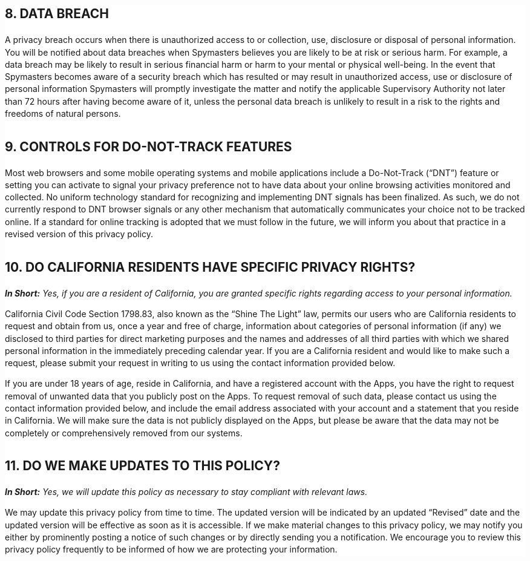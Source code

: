 
## 8. DATA BREACH

A privacy breach occurs when there is unauthorized access to or collection, use, disclosure or disposal of personal information. You will be notified about data breaches when Spymasters believes you are likely to be at risk or serious harm. For example, a data breach may be likely to result in serious financial harm or harm to your mental or physical well-being. In the event that Spymasters becomes aware of a security breach which has resulted or may result in unauthorized access, use or disclosure of personal information Spymasters will promptly investigate the matter and notify the applicable Supervisory Authority not later than 72 hours after having become aware of it, unless the personal data breach is unlikely to result in a risk to the rights and freedoms of natural persons.


## 9. CONTROLS FOR DO-NOT-TRACK FEATURES

Most web browsers and some mobile operating systems and mobile applications include a Do-Not-Track (“DNT”) feature or setting you can activate to signal your privacy preference not to have data about your online browsing activities monitored and collected. No uniform technology standard for recognizing and implementing DNT signals has been finalized. As such, we do not currently respond to DNT browser signals or any other mechanism that automatically communicates your choice not to be tracked online. If a standard for online tracking is adopted that we must follow in the future, we will inform you about that practice in a revised version of this privacy policy.


## 10. DO CALIFORNIA RESIDENTS HAVE SPECIFIC PRIVACY RIGHTS?

***In Short:**  Yes, if you are a resident of California, you are granted specific rights regarding access to your personal information.*

California Civil Code Section 1798.83, also known as the “Shine The Light” law, permits our users who are California residents to request and obtain from us, once a year and free of charge, information about categories of personal information (if any) we disclosed to third parties for direct marketing purposes and the names and addresses of all third parties with which we shared personal information in the immediately preceding calendar year. If you are a California resident and would like to make such a request, please submit your request in writing to us using the contact information provided below.

If you are under 18 years of age, reside in California, and have a registered account with the Apps, you have the right to request removal of unwanted data that you publicly post on the Apps. To request removal of such data, please contact us using the contact information provided below, and include the email address associated with your account and a statement that you reside in California. We will make sure the data is not publicly displayed on the Apps, but please be aware that the data may not be completely or comprehensively removed from our systems.


## 11. DO WE MAKE UPDATES TO THIS POLICY?

***In Short:**  Yes, we will update this policy as necessary to stay compliant with relevant laws.*

We may update this privacy policy from time to time. The updated version will be indicated by an updated “Revised” date and the updated version will be effective as soon as it is accessible. If we make material changes to this privacy policy, we may notify you either by prominently posting a notice of such changes or by directly sending you a notification. We encourage you to review this privacy policy frequently to be informed of how we are protecting your information.
